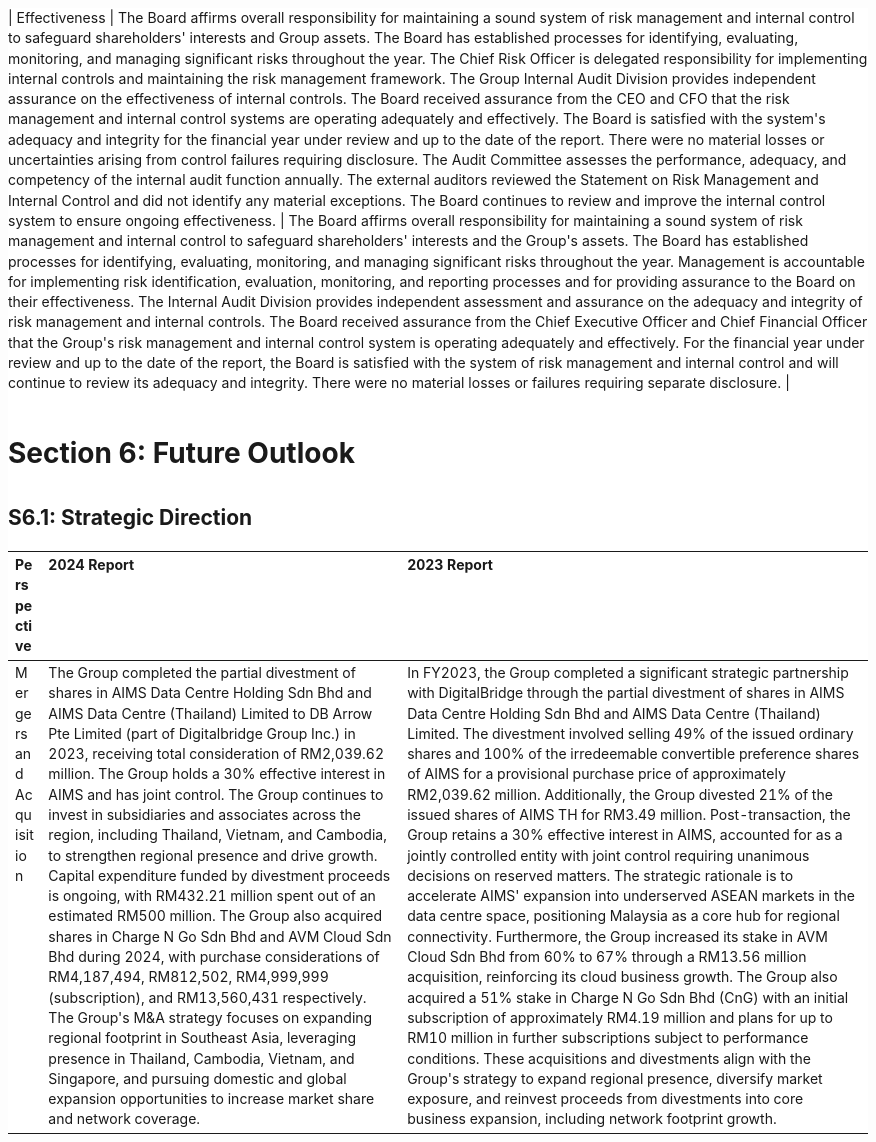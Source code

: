 | Effectiveness | The Board affirms overall responsibility for maintaining a sound system of risk management and internal control to safeguard shareholders' interests and Group assets. The Board has established processes for identifying, evaluating, monitoring, and managing significant risks throughout the year. The Chief Risk Officer is delegated responsibility for implementing internal controls and maintaining the risk management framework. The Group Internal Audit Division provides independent assurance on the effectiveness of internal controls. The Board received assurance from the CEO and CFO that the risk management and internal control systems are operating adequately and effectively. The Board is satisfied with the system's adequacy and integrity for the financial year under review and up to the date of the report. There were no material losses or uncertainties arising from control failures requiring disclosure. The Audit Committee assesses the performance, adequacy, and competency of the internal audit function annually. The external auditors reviewed the Statement on Risk Management and Internal Control and did not identify any material exceptions. The Board continues to review and improve the internal control system to ensure ongoing effectiveness. | The Board affirms overall responsibility for maintaining a sound system of risk management and internal control to safeguard shareholders' interests and the Group's assets. The Board has established processes for identifying, evaluating, monitoring, and managing significant risks throughout the year. Management is accountable for implementing risk identification, evaluation, monitoring, and reporting processes and for providing assurance to the Board on their effectiveness. The Internal Audit Division provides independent assessment and assurance on the adequacy and integrity of risk management and internal controls. The Board received assurance from the Chief Executive Officer and Chief Financial Officer that the Group's risk management and internal control system is operating adequately and effectively. For the financial year under review and up to the date of the report, the Board is satisfied with the system of risk management and internal control and will continue to review its adequacy and integrity. There were no material losses or failures requiring separate disclosure. |


# Section 6: Future Outlook

## S6.1: Strategic Direction

| Perspective | 2024 Report | 2023 Report |
| :---- | :---- | :---- |
| Mergers and Acquisition | The Group completed the partial divestment of shares in AIMS Data Centre Holding Sdn Bhd and AIMS Data Centre (Thailand) Limited to DB Arrow Pte Limited (part of Digitalbridge Group Inc.) in 2023, receiving total consideration of RM2,039.62 million. The Group holds a 30% effective interest in AIMS and has joint control. The Group continues to invest in subsidiaries and associates across the region, including Thailand, Vietnam, and Cambodia, to strengthen regional presence and drive growth. Capital expenditure funded by divestment proceeds is ongoing, with RM432.21 million spent out of an estimated RM500 million. The Group also acquired shares in Charge N Go Sdn Bhd and AVM Cloud Sdn Bhd during 2024, with purchase considerations of RM4,187,494, RM812,502, RM4,999,999 (subscription), and RM13,560,431 respectively. The Group's M&A strategy focuses on expanding regional footprint in Southeast Asia, leveraging presence in Thailand, Cambodia, Vietnam, and Singapore, and pursuing domestic and global expansion opportunities to increase market share and network coverage. | In FY2023, the Group completed a significant strategic partnership with DigitalBridge through the partial divestment of shares in AIMS Data Centre Holding Sdn Bhd and AIMS Data Centre (Thailand) Limited. The divestment involved selling 49% of the issued ordinary shares and 100% of the irredeemable convertible preference shares of AIMS for a provisional purchase price of approximately RM2,039.62 million. Additionally, the Group divested 21% of the issued shares of AIMS TH for RM3.49 million. Post-transaction, the Group retains a 30% effective interest in AIMS, accounted for as a jointly controlled entity with joint control requiring unanimous decisions on reserved matters. The strategic rationale is to accelerate AIMS' expansion into underserved ASEAN markets in the data centre space, positioning Malaysia as a core hub for regional connectivity. Furthermore, the Group increased its stake in AVM Cloud Sdn Bhd from 60% to 67% through a RM13.56 million acquisition, reinforcing its cloud business growth. The Group also acquired a 51% stake in Charge N Go Sdn Bhd (CnG) with an initial subscription of approximately RM4.19 million and plans for up to RM10 million in further subscriptions subject to performance conditions. These acquisitions and divestments align with the Group's strategy to expand regional presence, diversify market exposure, and reinvest proceeds from divestments into core business expansion, including network footprint growth. |